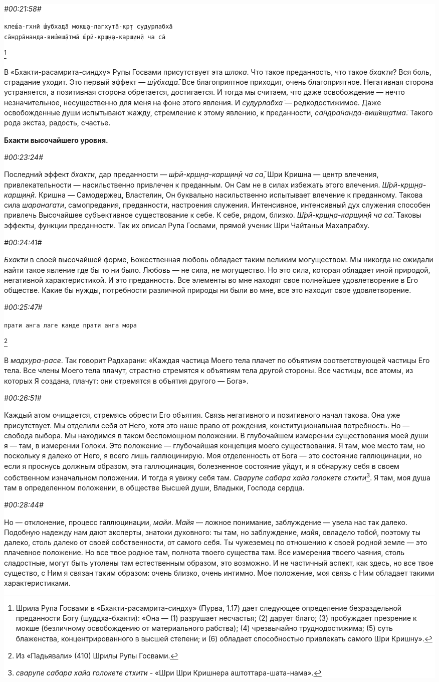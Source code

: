 *#00:21:58#*

    клеш́а-гхнӣ ш́убхада̄ мокш̣а-лагхута̄-кр̣т судурлабха̄
    са̄ндра̄нанда-виш́еш̣а̄тма̄ ш́рӣ-кр̣ш̣н̣а-карш̣ин̣ӣ ча са̄
[^_ftn1]

В «Бхакти-расамрита-синдху» Рупы Госвами присутствует эта *шлока*. Что такое преданность, что такое *бхакти*? Вся боль, страдание уходит. Это первый эффект — *ш́убхада̄*. Все благоприятное приходит, очень благоприятное. Негативная сторона устраняется, а позитивная сторона обретается, достигается. И тогда мы считаем, что даже освобождение — нечто незначительное, несущественно для меня на фоне этого явления. И *судурлабха̄* — редкодостижимое. Даже освобожденные души испытывают жажду, стремление к этому явлению, к преданности, *са̄ндра̄нанда-виш́еш̣а̄тма̄*. Такого рода экстаз, радость, счастье.

**Бхакти высочайшего уровня.**

*#00:23:24#*

Последний эффект *бхакти*, дар преданности — *ш́рӣ-кр̣ш̣н̣а-карш̣ин̣ӣ ча са̄*, Шри Кришна — центр влечения, привлекательности — насильственно привлечен к преданным. Он Сам не в силах избежать этого влечения. *Ш́рӣ-кр̣ш̣н̣а-карш̣ин̣ӣ.* Кришна — Самодержец, Властелин, Он буквально насильственно испытывает влечение к преданному. Такова сила *шаранагати*, самопредания, преданности, настроения служения. Интенсивное, интенсивный дух служения способен привлечь Высочайшее субъективное существование к себе. К себе, рядом, близко. *Ш́рӣ-кр̣ш̣н̣а-карш̣ин̣ӣ ча са̄.* Таковы эффекты, функции преданности. Так их описал Рупа Госвами, прямой ученик Шри Чайтаньи Махапрабху.

*#00:24:41#*

*Бхакти* в своей высочайшей форме, Божественная любовь обладает таким великим могуществом. Мы никогда не ожидали найти такое явление где бы то ни было. Любовь — не сила, не могущество. Но это сила, которая обладает иной природой, негативной характеристикой. И это преданность. Все элементы во мне находят свое полнейшее удовлетворение в Его обществе. Какие бы нужды, потребности различной природы ни были во мне, все это находит свое удовлетворение.

*#00:25:47#*

    прати анга лаге канде прати анга мора
[^_ftn2]

В *мадхура-расе*. Так говорит Радхарани: «Каждая частица Моего тела плачет по объятиям соответствующей частицы Его тела. Все члены Моего тела плачут, страстно стремятся к объятиям тела другой стороны. Все частицы, все атомы, из которых Я создана, плачут: они стремятся в объятия другого — Бога».

*#00:26:51#*

Каждый атом очищается, стремясь обрести Его объятия. Связь негативного и позитивного начал такова. Она уже присутствует. Мы отделили себя от Него, хотя это наше право от рождения, конституциональная потребность. Но — свобода выбора. Мы находимся в таком беспомощном положении. В глубочайшем измерении существования моей души я — там, в измерении Голоки. Это положение — глубочайшая концепция моего существования. Я там, мое место там, но поскольку я далеко от Него, я всего лишь галлюцинирую. Моя отделенность от Бога — это состояние галлюцинации, но если я проснусь должным образом, эта галлюцинация, болезненное состояние уйдут, и я обнаружу себя в своем собственном изначальном положении. И тогда я увижу себя там. *Сварупе сабара хайа голокете стхити*[^_ftn3]. Я там, моя душа там в определенном положении, в обществе Высшей души, Владыки, Господа сердца.

*#00:28:44#*

Но — отклонение, процесс галлюцинации, *майи*. *Майя* — ложное понимание, заблуждение — увела нас так далеко. Подобную надежду нам дают эксперты, знатоки духовного: ты там, но заблуждение, *майя*, овладело тобой, поэтому ты далеко, столь далеко от своей собственности, от самого себя. Ты чужеземец по отношению к своей родной земле — это плачевное положение. Но все твое родное там, полнота твоего существа там. Все измерения твоего чаяния, столь сладостные, могут быть утолены там естественным образом, это возможно. И не частичный аспект, как здесь, но все твое существо, с Ним я связан таким образом: очень близко, очень интимно. Мое положение, моя связь с Ним обладает такими характеристиками.


[^_ftn1]: Шрила Рупа Госвами в «Бхакти-расамрита-синдху» (Пурва, 1.17) дает следующее определение безраздельной преданности Богу (шуддха-бхакти): «Она — (1) разрушает несчастья; (2) дарует благо; (3) пробуждает презрение к мокше (безличному освобождению от материального рабства); (4) чрезвычайно труднодостижима; (5) суть блаженства, концентрированного в высшей степени; и (6) обладает способностью привлекать самого Шри Кришну».
[^_ftn2]: Из «Падьявали» (410) Шрилы Рупы Госвами.
[^_ftn3]: *сварупе сабара хайа голокете стхити* - «Шри Шри Кришнера аштоттара-шата-нама».
[^_ftn4]: Имеется в виду стих *два̄в имау пурушау локе, кшараш́ ча̄кшара эва ча / кшарах̣ сарва̄н̣и бхӯта̄ни, кӯт̣а-стхо ’кшара учйате* — «Существуют два вида живых существ: изменчивые и неизменные. Изменчивыми именуют души, находящиеся в подверженном видоизменениям материальном мире. А неизменными называют души, пребывающие в статичном мире Брахмана, лишенном разнообразия проявлений» (Бхагавад-гита, 15.16).
[^_ftn5]: «Поскольку Я превосхожу не только обусловленных материей, но даже освобожденных живых существ, то ведические писания и обитатели всех миров прославляют Меня как Высшую Личность, Пурушоттаму» (Бхагавад-гита, 15.18).
[^_ftn6]: *брахма-бхутах̣ прасанна̄тма̄, на ш́очати на ка̄н̇кш̣ати / самах̣ сарвеш̣у бхӯтеш̣у, мад-бхактим̇ лабхате пара̄м* — «Чистосердечная и самоудовлетворенная душа, постигшая свою божественную природу, не скорбит ни о чем и ничего не желает. Рассматривая равно все живые существа, она постепенно достигает высшей преданности Мне» (Бхагавад-гита, 18.54).